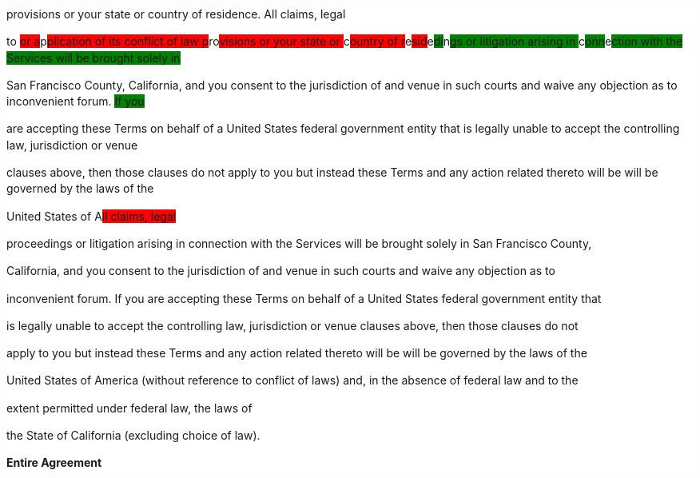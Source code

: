 
</span>provisions or your state or country of residence. All claims, legal<span style="background-color: red;">



to</span> <span style="background-color: red;">or a</span>p<span style="background-color: red;">plication of its conflict of law p</span>ro<span style="background-color: red;">visions or your state or </span>c<span style="background-color: red;">ountry of r</span>e<span style="background-color: red;">sid</span>e<span style="background-color: green;">di</span>n<span style="background-color: green;">gs or litigation arising in </span>c<span style="background-color: green;">onn</span>e<span style="background-color: green;">ction with the Services will be brought solely in


San Francisco County, California, and you consent to the jurisdiction of and venue in such courts and waive any objection as to inconvenient forum</span>. <span style="background-color: green;">If you


are accepting these Terms on behalf of a United States federal government entity that is legally unable to accept the controlling law, jurisdiction or venue


clauses above, then those clauses do not apply to you but instead these Terms and any action related thereto will be will be governed by the laws of the


United States of </span>A<span style="background-color: red;">ll claims, legal


proceedings or litigation arising in connection with the Services will be brought solely in San Francisco County,


California, and you consent to the jurisdiction of and venue in such courts and waive any objection as to


inconvenient forum. If you are accepting these Terms on behalf of a United States federal government entity that


is legally unable to accept the controlling law, jurisdiction or venue clauses above, then those clauses do not


apply to you but instead these Terms and any action related thereto will be will be governed by the laws of the


United States of A</span>merica (without reference to conflict of laws) and, in the absence of federal law and to the<span style="background-color: green;"> </span><span style="background-color: red;">


</span>extent permitted under federal law, the laws of<span style="background-color: red;"> </span><span style="background-color: green;">


</span>the State of California (excluding choice of law).


<span style="background-color: red;">**</span>Entire Agreement<span style="background-color: red;">**</span>
